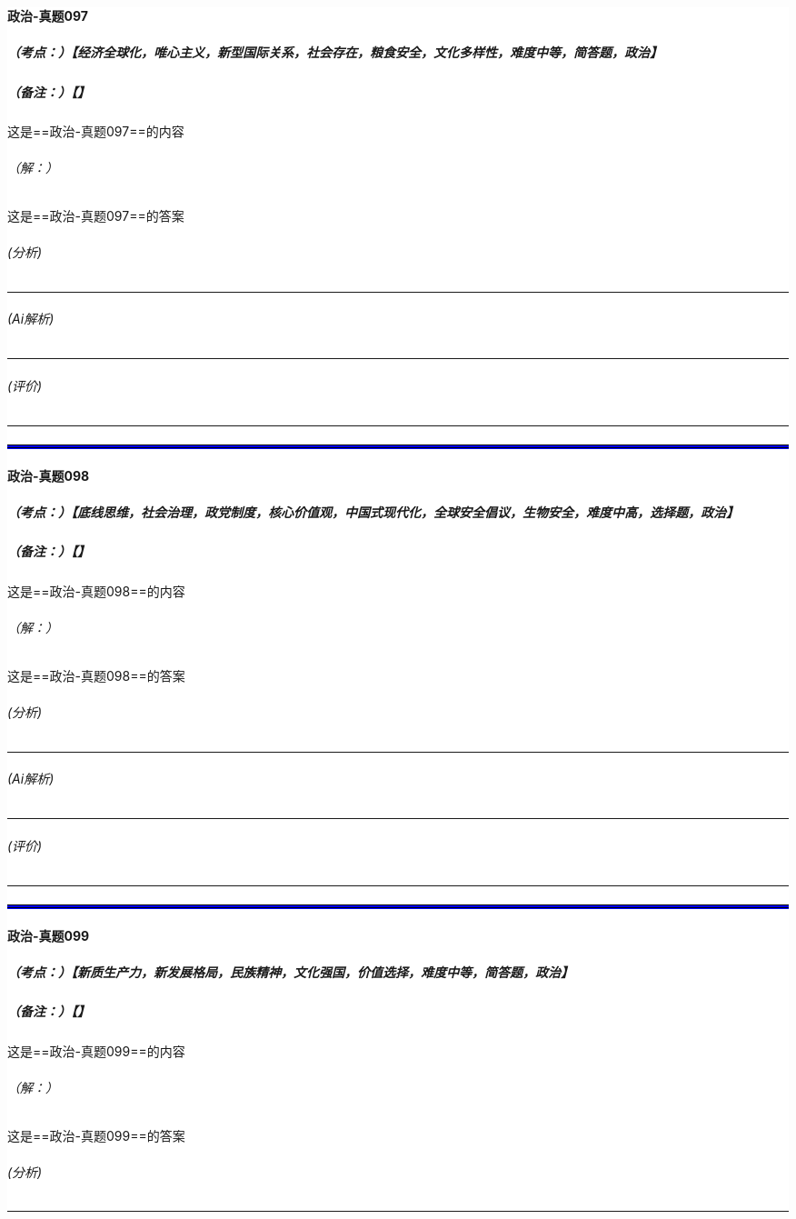 #### 政治-真题097
##### （考点：）【经济全球化，唯心主义，新型国际关系，社会存在，粮食安全，文化多样性，难度中等，简答题，政治】
##### （备注：）【】
这是==政治-真题097==的内容

###### （解：）
这是==政治-真题097==的答案


###### (分析)
---

###### (Ai解析)
---

###### (评价)
---


<hr style="background-color: blue; border-top: 4px double #000; margin: 20px 0;">

#### 政治-真题098
##### （考点：）【底线思维，社会治理，政党制度，核心价值观，中国式现代化，全球安全倡议，生物安全，难度中高，选择题，政治】
##### （备注：）【】
这是==政治-真题098==的内容

###### （解：）
这是==政治-真题098==的答案


###### (分析)
---

###### (Ai解析)
---

###### (评价)
---


<hr style="background-color: blue; border-top: 4px double #000; margin: 20px 0;">

#### 政治-真题099
##### （考点：）【新质生产力，新发展格局，民族精神，文化强国，价值选择，难度中等，简答题，政治】
##### （备注：）【】
这是==政治-真题099==的内容

###### （解：）
这是==政治-真题099==的答案


###### (分析)
---
